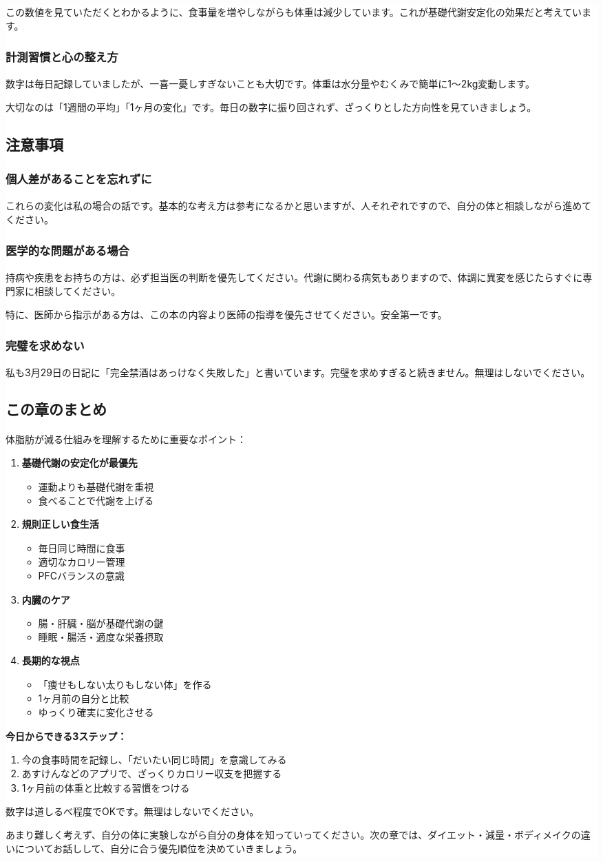 この数値を見ていただくとわかるように、食事量を増やしながらも体重は減少しています。これが基礎代謝安定化の効果だと考えています。

### 計測習慣と心の整え方

数字は毎日記録していましたが、一喜一憂しすぎないことも大切です。体重は水分量やむくみで簡単に1〜2kg変動します。

大切なのは「1週間の平均」「1ヶ月の変化」です。毎日の数字に振り回されず、ざっくりとした方向性を見ていきましょう。

## 注意事項

### 個人差があることを忘れずに

これらの変化は私の場合の話です。基本的な考え方は参考になるかと思いますが、人それぞれですので、自分の体と相談しながら進めてください。

### 医学的な問題がある場合

持病や疾患をお持ちの方は、必ず担当医の判断を優先してください。代謝に関わる病気もありますので、体調に異変を感じたらすぐに専門家に相談してください。

特に、医師から指示がある方は、この本の内容より医師の指導を優先させてください。安全第一です。

### 完璧を求めない

私も3月29日の日記に「完全禁酒はあっけなく失敗した」と書いています。完璧を求めすぎると続きません。無理はしないでください。

## この章のまとめ

体脂肪が減る仕組みを理解するために重要なポイント：

1. **基礎代謝の安定化が最優先**
   - 運動よりも基礎代謝を重視
   - 食べることで代謝を上げる

2. **規則正しい食生活**
   - 毎日同じ時間に食事
   - 適切なカロリー管理
   - PFCバランスの意識

3. **内臓のケア**
   - 腸・肝臓・脳が基礎代謝の鍵
   - 睡眠・腸活・適度な栄養摂取

4. **長期的な視点**
   - 「痩せもしない太りもしない体」を作る
   - 1ヶ月前の自分と比較
   - ゆっくり確実に変化させる

**今日からできる3ステップ：**
1. 今の食事時間を記録し、「だいたい同じ時間」を意識してみる
2. あすけんなどのアプリで、ざっくりカロリー収支を把握する
3. 1ヶ月前の体重と比較する習慣をつける

数字は道しるべ程度でOKです。無理はしないでください。

あまり難しく考えず、自分の体に実験しながら自分の身体を知っていってください。次の章では、ダイエット・減量・ボディメイクの違いについてお話しして、自分に合う優先順位を決めていきましょう。